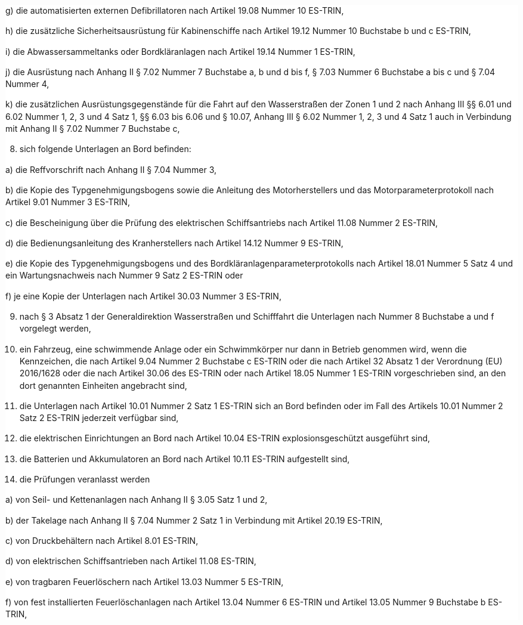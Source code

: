 g) die automatisierten externen Defibrillatoren nach Artikel 19.08 Nummer 10 ES-TRIN,

h) die zusätzliche Sicherheitsausrüstung für Kabinenschiffe nach Artikel 19.12 Nummer 10 Buchstabe b und c ES-TRIN,

i) die Abwassersammeltanks oder Bordkläranlagen nach Artikel 19.14 Nummer 1 ES-TRIN,

j) die Ausrüstung nach Anhang II § 7.02 Nummer 7 Buchstabe a, b und d bis f, § 7.03 Nummer 6 Buchstabe a bis c und § 7.04 Nummer 4,

k) die zusätzlichen Ausrüstungsgegenstände für die Fahrt auf den Wasserstraßen der Zonen 1 und 2 nach Anhang III §§ 6.01 und 6.02 Nummer 1, 2, 3 und 4 Satz 1, §§ 6.03 bis 6.06 und § 10.07, Anhang III § 6.02 Nummer 1, 2, 3 und 4 Satz 1 auch in Verbindung mit Anhang II § 7.02 Nummer 7 Buchstabe c,

8. sich folgende Unterlagen an Bord befinden:

a) die Reffvorschrift nach Anhang II § 7.04 Nummer 3,

b) die Kopie des Typgenehmigungsbogens sowie die Anleitung des Motorherstellers und das Motorparameterprotokoll nach Artikel 9.01 Nummer 3 ES-TRIN,

c) die Bescheinigung über die Prüfung des elektrischen Schiffsantriebs nach Artikel 11.08 Nummer 2 ES-TRIN,

d) die Bedienungsanleitung des Kranherstellers nach Artikel 14.12 Nummer 9 ES-TRIN,

e) die Kopie des Typgenehmigungsbogens und des Bordkläranlagenparameterprotokolls nach Artikel 18.01 Nummer 5 Satz 4 und ein Wartungsnachweis nach Nummer 9 Satz 2 ES-TRIN oder

f) je eine Kopie der Unterlagen nach Artikel 30.03 Nummer 3 ES-TRIN,

9. nach § 3 Absatz 1 der Generaldirektion Wasserstraßen und Schifffahrt die Unterlagen nach Nummer 8 Buchstabe a und f vorgelegt werden,

10. ein Fahrzeug, eine schwimmende Anlage oder ein Schwimmkörper nur dann in Betrieb genommen wird, wenn die Kennzeichen, die nach Artikel 9.04 Nummer 2 Buchstabe c ES-TRIN oder die nach Artikel 32 Absatz 1 der Verordnung (EU) 2016/1628 oder die nach Artikel 30.06 des ES-TRIN oder nach Artikel 18.05 Nummer 1 ES-TRIN vorgeschrieben sind, an den dort genannten Einheiten angebracht sind,

11. die Unterlagen nach Artikel 10.01 Nummer 2 Satz 1 ES-TRIN sich an Bord befinden oder im Fall des Artikels 10.01 Nummer 2 Satz 2 ES-TRIN jederzeit verfügbar sind,

12. die elektrischen Einrichtungen an Bord nach Artikel 10.04 ES-TRIN explosionsgeschützt ausgeführt sind,

13. die Batterien und Akkumulatoren an Bord nach Artikel 10.11 ES-TRIN aufgestellt sind,

14. die Prüfungen veranlasst werden

a) von Seil- und Kettenanlagen nach Anhang II § 3.05 Satz 1 und 2,

b) der Takelage nach Anhang II § 7.04 Nummer 2 Satz 1 in Verbindung mit Artikel 20.19 ES-TRIN,

c) von Druckbehältern nach Artikel 8.01 ES-TRIN,

d) von elektrischen Schiffsantrieben nach Artikel 11.08 ES-TRIN,

e) von tragbaren Feuerlöschern nach Artikel 13.03 Nummer 5 ES-TRIN,

f) von fest installierten Feuerlöschanlagen nach Artikel 13.04 Nummer 6 ES-TRIN und Artikel 13.05 Nummer 9 Buchstabe b ES-TRIN,
